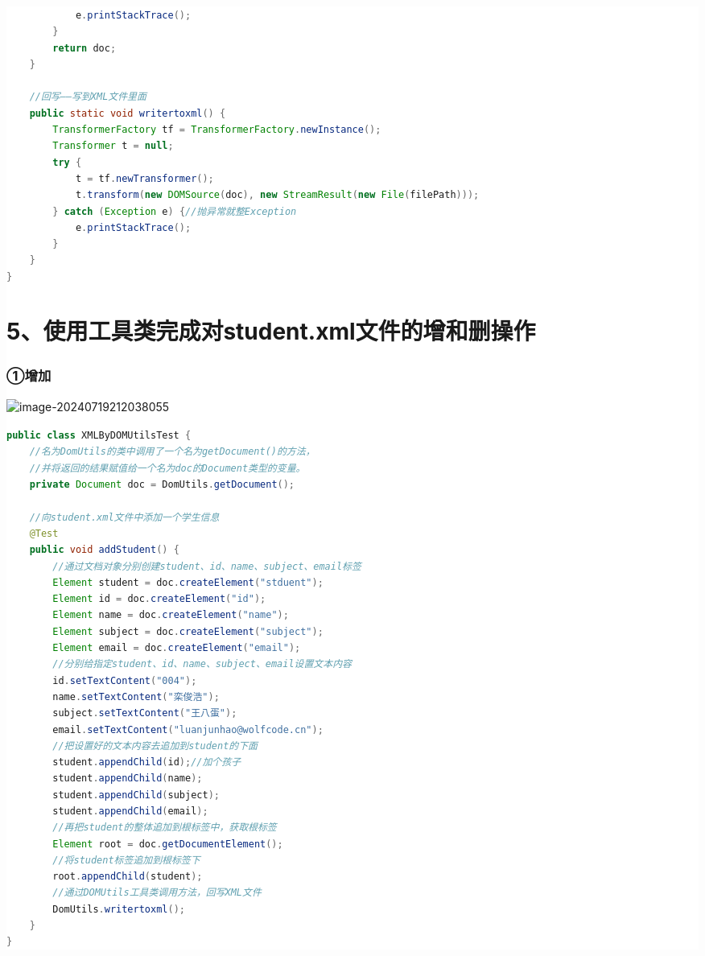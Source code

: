 ```java
            e.printStackTrace();
        }
        return doc;
    }

    //回写——写到XML文件里面
    public static void writertoxml() {
        TransformerFactory tf = TransformerFactory.newInstance();
        Transformer t = null;
        try {
            t = tf.newTransformer();
            t.transform(new DOMSource(doc), new StreamResult(new File(filePath)));
        } catch (Exception e) {//抛异常就整Exception
            e.printStackTrace();
        }
    }
}
```

# 5、使用工具类完成对student.xml文件的增和删操作

### ①增加

![image-20240719212038055](E:\JAVA58\二阶段\0718\img\image-20240719212038055.png)

```java
public class XMLByDOMUtilsTest {
    //名为DomUtils的类中调用了一个名为getDocument()的方法，
    //并将返回的结果赋值给一个名为doc的Document类型的变量。
    private Document doc = DomUtils.getDocument();

    //向student.xml文件中添加一个学生信息
    @Test
    public void addStudent() {
        //通过文档对象分别创建student、id、name、subject、email标签
        Element student = doc.createElement("stduent");
        Element id = doc.createElement("id");
        Element name = doc.createElement("name");
        Element subject = doc.createElement("subject");
        Element email = doc.createElement("email");
        //分别给指定student、id、name、subject、email设置文本内容
        id.setTextContent("004");
        name.setTextContent("栾俊浩");
        subject.setTextContent("王八蛋");
        email.setTextContent("luanjunhao@wolfcode.cn");
        //把设置好的文本内容去追加到student的下面
        student.appendChild(id);//加个孩子
        student.appendChild(name);
        student.appendChild(subject);
        student.appendChild(email);
        //再把student的整体追加到根标签中，获取根标签
        Element root = doc.getDocumentElement();
        //将student标签追加到根标签下
        root.appendChild(student);
        //通过DOMUtils工具类调用方法，回写XML文件
        DomUtils.writertoxml();
    }
}
```
